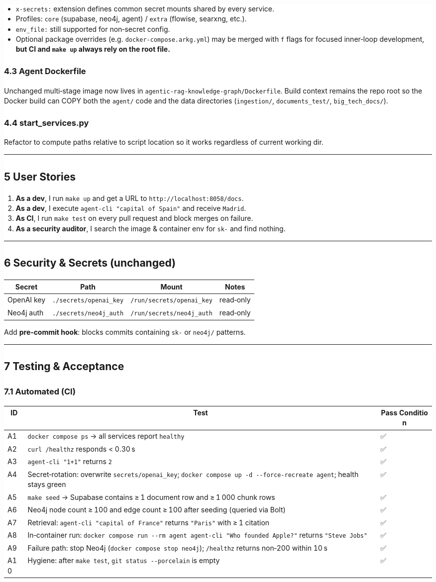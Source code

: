 - `x-secrets:` extension defines common secret mounts shared by every service.
- Profiles: `core` (supabase, neo4j, agent) / `extra` (flowise, searxng, etc.).
- `env_file:` still supported for non‑secret config.
- Optional package overrides (e.g. `docker-compose.arkg.yml`) may be merged with `f` flags for focused inner‑loop development, **but CI and `make up` always rely on the root file.**

### 4.3 Agent Dockerfile

Unchanged multi‑stage image now lives in `agentic-rag-knowledge-graph/Dockerfile`. Build context remains the repo root so the Docker build can COPY both the `agent/` code and the data directories (`ingestion/`, `documents_test/`, `big_tech_docs/`).

### 4.4 start\_services.py

Refactor to compute paths relative to script location so it works regardless of current working dir.

---

## 5 User Stories

1. **As a dev**, I run `make up` and get a URL to `http://localhost:8058/docs`.
2. **As a dev**, I execute `agent-cli "capital of Spain"` and receive `Madrid`.
3. **As CI**, I run `make test` on every pull request and block merges on failure.
4. **As a security auditor**, I search the image & container env for `sk-` and find nothing.

---

## 6 Security & Secrets (unchanged)

| Secret | Path | Mount | Notes |
| --- | --- | --- | --- |
| OpenAI key | `./secrets/openai_key` | `/run/secrets/openai_key` | read‑only |
| Neo4j auth | `./secrets/neo4j_auth` | `/run/secrets/neo4j_auth` | read‑only |

Add **pre‑commit hook**: blocks commits containing `sk-` or `neo4j/` patterns.

---

## 7 Testing & Acceptance

### 7.1 Automated (CI)

| ID | Test | Pass Condition |
| --- | --- | --- |
| A1 | `docker compose ps` → all services report `healthy` | ✅ |
| A2 | `curl /healthz` responds < 0.30 s | ✅ |
| A3 | `agent-cli "1+1"` returns `2` | ✅ |
| A4 | Secret‑rotation: overwrite `secrets/openai_key`; `docker compose up -d --force-recreate agent`; health stays green | ✅ |
| A5 | `make seed` → Supabase contains ≥ 1 document row and ≥ 1 000 chunk rows | ✅ |
| A6 | Neo4j node count ≥ 100 and edge count ≥ 100 after seeding (queried via Bolt) | ✅ |
| A7 | Retrieval: `agent-cli "capital of France"` returns `"Paris"` with ≥ 1 citation | ✅ |
| A8 | In‑container run: `docker compose run --rm agent agent-cli "Who founded Apple?"` returns `"Steve Jobs"` | ✅ |
| A9 | Failure path: stop Neo4j (`docker compose stop neo4j`); `/healthz` returns non‑200 within 10 s | ✅ |
| A10 | Hygiene: after `make test`, `git status --porcelain` is empty | ✅ |
